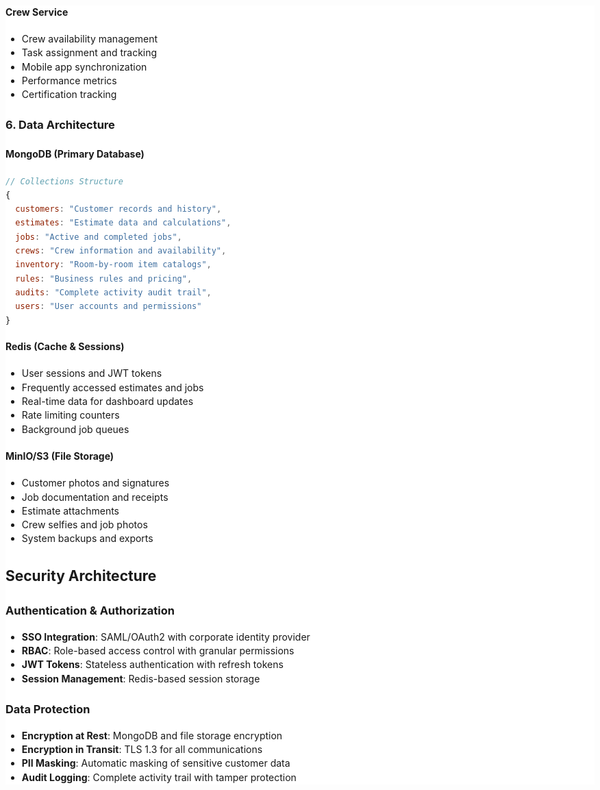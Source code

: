 #### Crew Service
- Crew availability management
- Task assignment and tracking
- Mobile app synchronization
- Performance metrics
- Certification tracking

### 6. Data Architecture

#### MongoDB (Primary Database)
```javascript
// Collections Structure
{
  customers: "Customer records and history",
  estimates: "Estimate data and calculations",
  jobs: "Active and completed jobs",
  crews: "Crew information and availability",
  inventory: "Room-by-room item catalogs",
  rules: "Business rules and pricing",
  audits: "Complete activity audit trail",
  users: "User accounts and permissions"
}
```

#### Redis (Cache & Sessions)
- User sessions and JWT tokens
- Frequently accessed estimates and jobs
- Real-time data for dashboard updates
- Rate limiting counters
- Background job queues

#### MinIO/S3 (File Storage)
- Customer photos and signatures
- Job documentation and receipts
- Estimate attachments
- Crew selfies and job photos
- System backups and exports

## Security Architecture

### Authentication & Authorization
- **SSO Integration**: SAML/OAuth2 with corporate identity provider
- **RBAC**: Role-based access control with granular permissions
- **JWT Tokens**: Stateless authentication with refresh tokens
- **Session Management**: Redis-based session storage

### Data Protection
- **Encryption at Rest**: MongoDB and file storage encryption
- **Encryption in Transit**: TLS 1.3 for all communications
- **PII Masking**: Automatic masking of sensitive customer data
- **Audit Logging**: Complete activity trail with tamper protection

